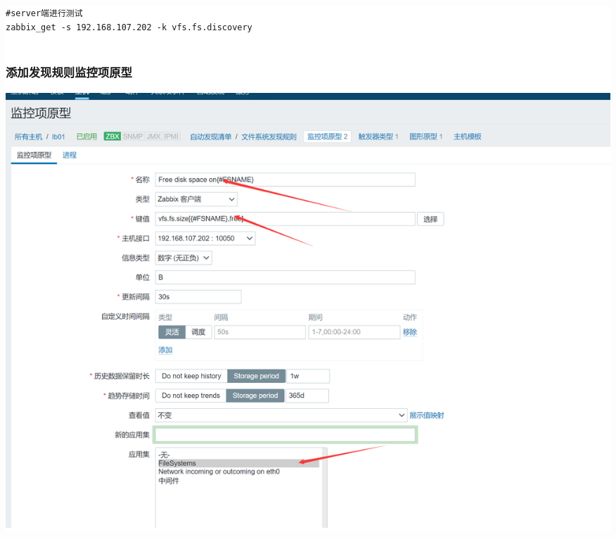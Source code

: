 

```
#server端进行测试
zabbix_get -s 192.168.107.202 -k vfs.fs.discovery


```

### 添加发现规则监控项原型



![image-20230831132721030](zabbix监控4.2.assets/image-20230831132721030.png)
